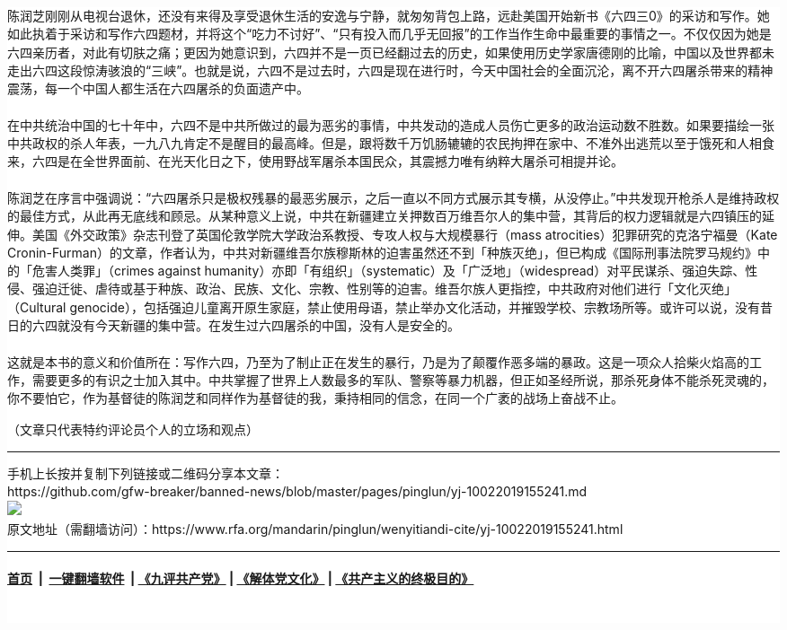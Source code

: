 </p>
 <p>
  陈润芝刚刚从电视台退休，还没有来得及享受退休生活的安逸与宁静，就匆匆背包上路，远赴美国开始新书《六四三0》的采访和写作。她如此执着于采访和写作六四题材，并将这个“吃力不讨好”、“只有投入而几乎无回报”的工作当作生命中最重要的事情之一。不仅仅因为她是六四亲历者，对此有切肤之痛；更因为她意识到，六四并不是一页已经翻过去的历史，如果使用历史学家唐德刚的比喻，中国以及世界都未走出六四这段惊涛骇浪的“三峡”。也就是说，六四不是过去时，六四是现在进行时，今天中国社会的全面沉沦，离不开六四屠杀带来的精神震荡，每一个中国人都生活在六四屠杀的负面遗产中。
  <br/>
  <br/>
  在中共统治中国的七十年中，六四不是中共所做过的最为恶劣的事情，中共发动的造成人员伤亡更多的政治运动数不胜数。如果要描绘一张中共政权的杀人年表，一九八九肯定不是醒目的最高峰。但是，跟将数千万饥肠辘辘的农民拘押在家中、不准外出逃荒以至于饿死和人相食来，六四是在全世界面前、在光天化日之下，使用野战军屠杀本国民众，其震撼力唯有纳粹大屠杀可相提并论。
  <br/>
  <br/>
  陈润芝在序言中强调说：“六四屠杀只是极权残暴的最恶劣展示，之后一直以不同方式展示其专横，从没停止。”中共发现开枪杀人是维持政权的最佳方式，从此再无底线和顾忌。从某种意义上说，中共在新疆建立关押数百万维吾尔人的集中营，其背后的权力逻辑就是六四镇压的延伸。美国《外交政策》杂志刊登了英国伦敦学院大学政治系教授、专攻人权与大规模暴行（mass atrocities）犯罪研究的克洛宁福曼（Kate Cronin-Furman）的文章，作者认为，中共对新疆维吾尔族穆斯林的迫害虽然还不到「种族灭绝」，但已构成《国际刑事法院罗马规约》中的「危害人类罪」（crimes against humanity）亦即「有组织」（systematic）及「广泛地」（widespread）对平民谋杀、强迫失踪、性侵、强迫迁徙、虐待或基于种族、政治、民族、文化、宗教、性别等的迫害。维吾尔族人更指控，中共政府对他们进行「文化灭绝」（Cultural genocide），包括强迫儿童离开原生家庭，禁止使用母语，禁止举办文化活动，并摧毁学校、宗教场所等。或许可以说，没有昔日的六四就没有今天新疆的集中营。在发生过六四屠杀的中国，没有人是安全的。
  <br/>
  <br/>
  这就是本书的意义和价值所在：写作六四，乃至为了制止正在发生的暴行，乃是为了颠覆作恶多端的暴政。这是一项众人拾柴火焰高的工作，需要更多的有识之士加入其中。中共掌握了世界上人数最多的军队、警察等暴力机器，但正如圣经所说，那杀死身体不能杀死灵魂的，你不要怕它，作为基督徒的陈润芝和同样作为基督徒的我，秉持相同的信念，在同一个广袤的战场上奋战不止。
 </p>
 <p>
  （文章只代表特约评论员个人的立场和观点）
 </p>
</div>

<hr/>
手机上长按并复制下列链接或二维码分享本文章：<br/>
https://github.com/gfw-breaker/banned-news/blob/master/pages/pinglun/yj-10022019155241.md <br/>
<a href='https://github.com/gfw-breaker/banned-news/blob/master/pages/pinglun/yj-10022019155241.md'><img src='https://github.com/gfw-breaker/banned-news/blob/master/pages/pinglun/yj-10022019155241.md.png'/></a> <br/>
原文地址（需翻墙访问）：https://www.rfa.org/mandarin/pinglun/wenyitiandi-cite/yj-10022019155241.html


------------------------
#### [首页](https://github.com/gfw-breaker/banned-news/blob/master/README.md) &nbsp;|&nbsp; [一键翻墙软件](https://github.com/gfw-breaker/nogfw/blob/master/README.md) &nbsp;| [《九评共产党》](https://github.com/gfw-breaker/9ping.md/blob/master/README.md#九评之一评共产党是什么) | [《解体党文化》](https://github.com/gfw-breaker/jtdwh.md/blob/master/README.md) | [《共产主义的终极目的》](https://github.com/gfw-breaker/gczydzjmd.md/blob/master/README.md)


<img src='http://gfw-breaker.win/banned-news/pages/pinglun/yj-10022019155241.md' width='0px' height='0px'/>